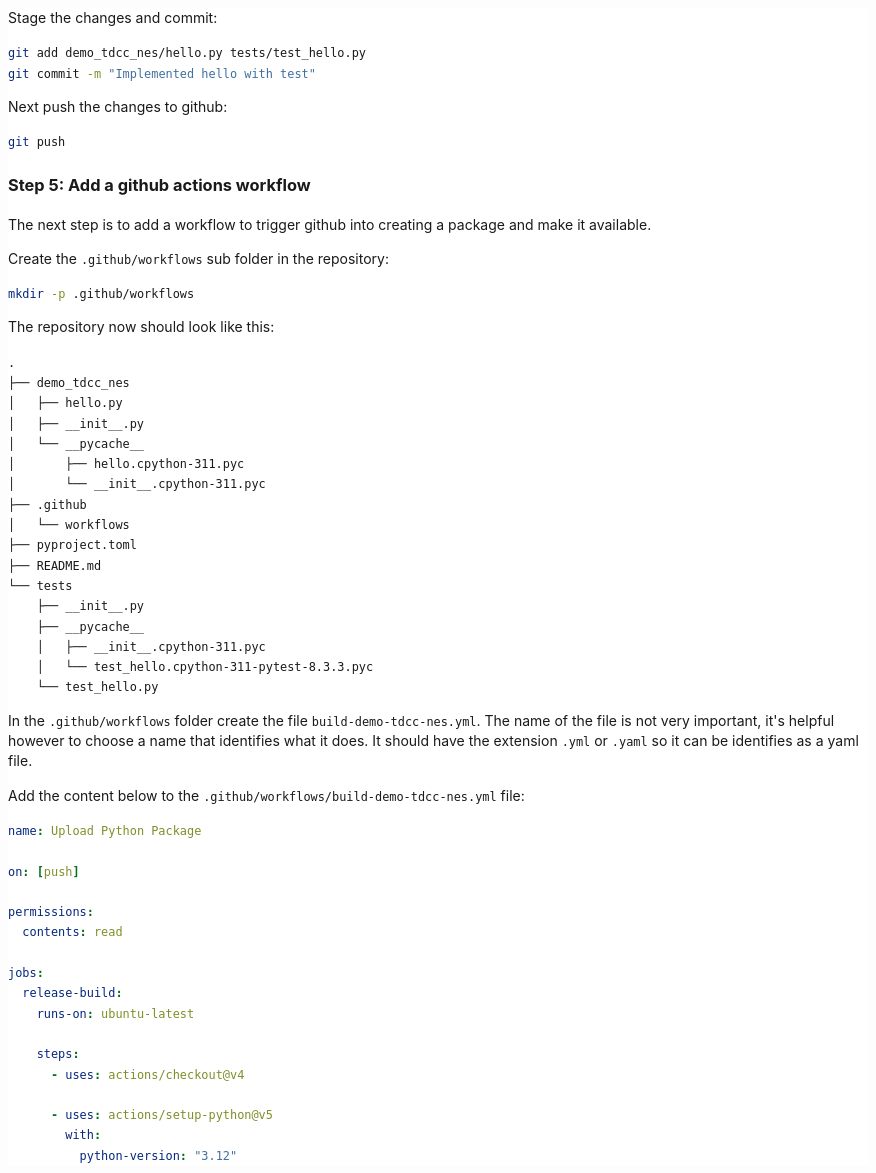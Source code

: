 Stage the changes and commit:

```sh
git add demo_tdcc_nes/hello.py tests/test_hello.py
git commit -m "Implemented hello with test"
```

Next push the changes to github:

```sh
git push
```

### Step 5: Add a github actions workflow

The next step is to add a workflow to trigger github into creating a package and make it available.

Create the `.github/workflows` sub folder in the repository:

```sh
mkdir -p .github/workflows
```

The repository now should look like this:

```text
.
├── demo_tdcc_nes
│   ├── hello.py
│   ├── __init__.py
│   └── __pycache__
│       ├── hello.cpython-311.pyc
│       └── __init__.cpython-311.pyc
├── .github
│   └── workflows
├── pyproject.toml
├── README.md
└── tests
    ├── __init__.py
    ├── __pycache__
    │   ├── __init__.cpython-311.pyc
    │   └── test_hello.cpython-311-pytest-8.3.3.pyc
    └── test_hello.py
```

In the `.github/workflows` folder create the file `build-demo-tdcc-nes.yml`.
The name of the file is not very important, it's helpful however to choose a name that identifies what it does.
It should have the extension `.yml` or `.yaml` so it can be identifies as a yaml file.

Add the content below to the `.github/workflows/build-demo-tdcc-nes.yml` file:

```yaml
name: Upload Python Package

on: [push]

permissions:
  contents: read

jobs:
  release-build:
    runs-on: ubuntu-latest

    steps:
      - uses: actions/checkout@v4

      - uses: actions/setup-python@v5
        with:
          python-version: "3.12"
```

[1]: https://book.the-turing-way.org/reproducible-research/ci/ci-options "What is continuous integration?"
[2]: https://github.com/resources/articles/devops/ci-cd
[3]: https://about.gitlab.com/topics/ci-cd/#what-is-continuous-integration-ci "What is continuous integration?"
[4]: https://about.gitlab.com/topics/ci-cd/#what-is-continuous-delivery-cd "What is continuous delivery?"
[5]: https://about.gitlab.com/topics/ci-cd/#what-is-continuous-deployment "What is continuous deployment?"
[6]: https://about.gitlab.com/topics/ci-cd/#what-are-ci-cd-pipelines "What are CI/CD pipelines"
[13]: https://docs.github.com/en/pages/getting-started-with-github-pages
[14]: https://docs.github.com/en/pages/getting-started-with-github-pages/configuring-a-publishing-source-for-your-github-pages-site
[7]: https://github.com/actions/starter-workflows/tree/main
[9]: https://docs.github.com/en/actions/hosting-your-own-runners/managing-self-hosted-runners/about-self-hosted-runners
[10]: https://gitlab.com/gitlab-org/gitlab-foss/-/blob/v17.5.0/doc/tutorials/create_register_first_runner/index.md